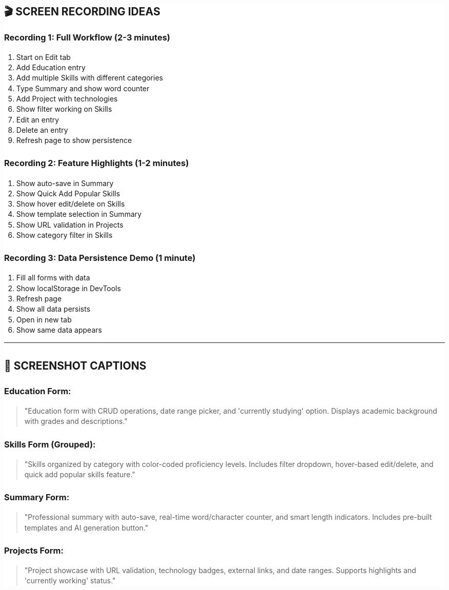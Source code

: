 ## 🎬 SCREEN RECORDING IDEAS

### Recording 1: Full Workflow (2-3 minutes)
1. Start on Edit tab
2. Add Education entry
3. Add multiple Skills with different categories
4. Type Summary and show word counter
5. Add Project with technologies
6. Show filter working on Skills
7. Edit an entry
8. Delete an entry
9. Refresh page to show persistence

### Recording 2: Feature Highlights (1-2 minutes)
1. Show auto-save in Summary
2. Show Quick Add Popular Skills
3. Show hover edit/delete on Skills
4. Show template selection in Summary
5. Show URL validation in Projects
6. Show category filter in Skills

### Recording 3: Data Persistence Demo (1 minute)
1. Fill all forms with data
2. Show localStorage in DevTools
3. Refresh page
4. Show all data persists
5. Open in new tab
6. Show same data appears

---

## 📝 SCREENSHOT CAPTIONS

### Education Form:
> "Education form with CRUD operations, date range picker, and 'currently studying' option. Displays academic background with grades and descriptions."

### Skills Form (Grouped):
> "Skills organized by category with color-coded proficiency levels. Includes filter dropdown, hover-based edit/delete, and quick add popular skills feature."

### Summary Form:
> "Professional summary with auto-save, real-time word/character counter, and smart length indicators. Includes pre-built templates and AI generation button."

### Projects Form:
> "Project showcase with URL validation, technology badges, external links, and date ranges. Supports highlights and 'currently working' status."
